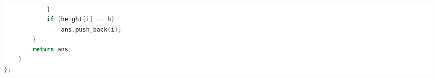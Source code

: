 ```c++
            }
            if (height[i] == h)
                ans.push_back(i);
        }
        return ans;
    }
};

```

